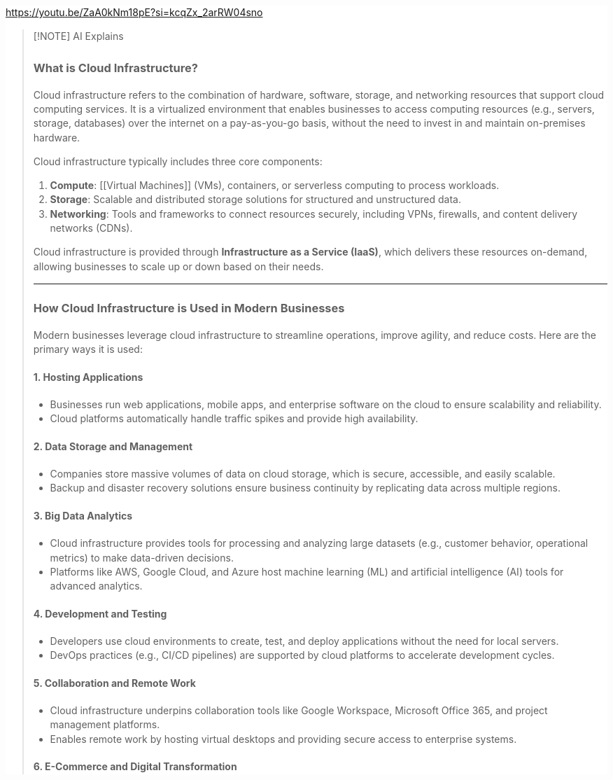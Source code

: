 https://youtu.be/ZaA0kNm18pE?si=kcqZx_2arRW04sno
> [!NOTE] AI Explains
> ### **What is Cloud Infrastructure?**
> 
> Cloud infrastructure refers to the combination of hardware, software, storage, and networking resources that support cloud computing services. It is a virtualized environment that enables businesses to access computing resources (e.g., servers, storage, databases) over the internet on a pay-as-you-go basis, without the need to invest in and maintain on-premises hardware.
> 
> Cloud infrastructure typically includes three core components:
> 
> 1. **Compute**: [[Virtual Machines]] (VMs), containers, or serverless computing to process workloads.
> 2. **Storage**: Scalable and distributed storage solutions for structured and unstructured data.
> 3. **Networking**: Tools and frameworks to connect resources securely, including VPNs, firewalls, and content delivery networks (CDNs).
> 
> Cloud infrastructure is provided through **Infrastructure as a Service (IaaS)**, which delivers these resources on-demand, allowing businesses to scale up or down based on their needs.
> 
> ---
> 
> ### **How Cloud Infrastructure is Used in Modern Businesses**
> 
> Modern businesses leverage cloud infrastructure to streamline operations, improve agility, and reduce costs. Here are the primary ways it is used:
> 
> #### **1. Hosting Applications**
> 
> - Businesses run web applications, mobile apps, and enterprise software on the cloud to ensure scalability and reliability.
> - Cloud platforms automatically handle traffic spikes and provide high availability.
> 
> #### **2. Data Storage and Management**
> 
> - Companies store massive volumes of data on cloud storage, which is secure, accessible, and easily scalable.
> - Backup and disaster recovery solutions ensure business continuity by replicating data across multiple regions.
> 
> #### **3. Big Data Analytics**
> 
> - Cloud infrastructure provides tools for processing and analyzing large datasets (e.g., customer behavior, operational metrics) to make data-driven decisions.
> - Platforms like AWS, Google Cloud, and Azure host machine learning (ML) and artificial intelligence (AI) tools for advanced analytics.
> 
> #### **4. Development and Testing**
> 
> - Developers use cloud environments to create, test, and deploy applications without the need for local servers.
> - DevOps practices (e.g., CI/CD pipelines) are supported by cloud platforms to accelerate development cycles.
> 
> #### **5. Collaboration and Remote Work**
> 
> - Cloud infrastructure underpins collaboration tools like Google Workspace, Microsoft Office 365, and project management platforms.
> - Enables remote work by hosting virtual desktops and providing secure access to enterprise systems.
> 
> #### **6. E-Commerce and Digital Transformation**
> 